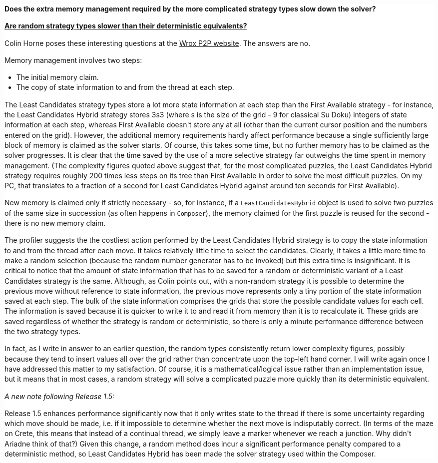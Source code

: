 **Does the extra memory management required by the more complicated strategy types slow down the solver?**

**[Are random strategy types slower than their deterministic equivalents?]()**

Colin Horne poses these interesting questions at the [Wrox P2P website](http://p2p.wrox.com/search.asp?mode=simple&search=SuDoku). The answers are no.

Memory management involves two steps:

* The initial memory claim.
* The copy of state information to and from the thread at each step.

The Least Candidates strategy types store a lot more state information at each step than the First Available strategy - for instance, the Least Candidates Hybrid strategy stores 3s3 (where s is the size of the grid - 9 for classical Su Doku) integers of state information at each step, whereas First Available doesn't store any at all (other than the current cursor position and the numbers entered on the grid). However, the additional memory requirements hardly affect performance because a single sufficiently large block of memory is claimed as the solver starts. Of course, this takes some time, but no further memory has to be claimed as the solver progresses. It is clear that the time saved by the use of a more selective strategy far outweighs the time spent in memory management. (The complexity figures quoted above suggest that, for the most complicated puzzles, the Least Candidates Hybrid strategy requires roughly 200 times less steps on its tree than First Available in order to solve the most difficult puzzles. On my PC, that translates to a fraction of a second for Least Candidates Hybrid against around ten seconds for First Available).

New memory is claimed only if strictly necessary - so, for instance, if a `LeastCandidatesHybrid` object is used to solve two puzzles of the same size in succession (as often happens in `Composer`), the memory claimed for the first puzzle is reused for the second - there is no new memory claim.

The profiler suggests the the costliest action performed by the Least Candidates Hybrid strategy is to copy the state information to and from the thread after each move. It takes relatively little time to select the candidates. Clearly, it takes a little more time to make a random selection (because the random number generator has to be invoked) but this extra time is insignificant. It is critical to notice that the amount of state information that has to be saved for a random or deterministic variant of a Least Candidates strategy is the same. Although, as Colin points out, with a non-random strategy it is possible to determine the previous move without reference to state information, the previous move represents only a tiny portion of the state information saved at each step. The bulk of the state information comprises the grids that store the possible candidate values for each cell. The information is saved because it is quicker to write it to and read it from memory than it is to recalculate it. These grids are saved regardless of whether the strategy is random or deterministic, so there is only a minute performance difference between the two strategy types.

In fact, as I write in answer to an earlier question, the random types consistently return lower complexity figures, possibly because they tend to insert values all over the grid rather than concentrate upon the top-left hand corner. I will write again once I have addressed this matter to my satisfaction. Of course, it is a mathematical/logical issue rather than an implementation issue, but it means that in most cases, a random strategy will solve a complicated puzzle more quickly than its deterministic equivalent.

*A new note following Release 1.5:*

Release 1.5 enhances performance significantly now that it only writes state to the thread if there is some uncertainty regarding which move should be made, i.e. if it impossible to determine whether the next move is indisputably correct. (In terms of the maze on Crete, this means that instead of a continual thread, we simply leave a marker whenever we reach a junction. Why didn't Ariadne think of that?) Given this change, a random method does incur a significant performance penalty compared to a deterministic method, so Least Candidates Hybrid has been made the solver strategy used within the Composer.
